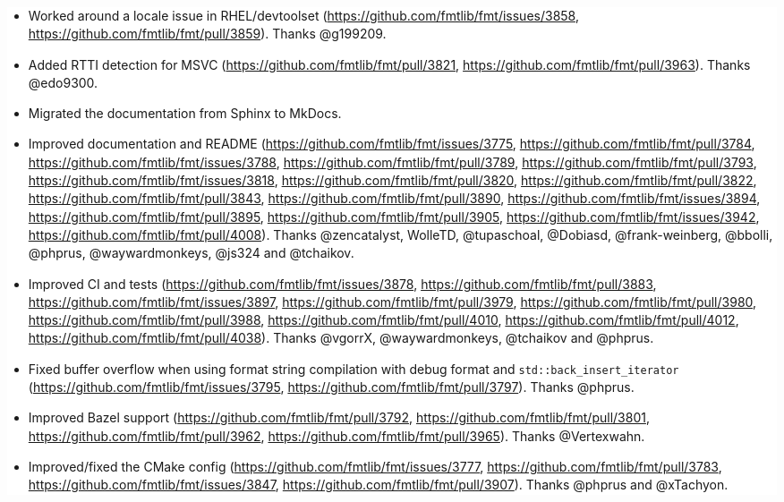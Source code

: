 - Worked around a locale issue in RHEL/devtoolset
  (https://github.com/fmtlib/fmt/issues/3858,
  https://github.com/fmtlib/fmt/pull/3859). Thanks @g199209.

- Added RTTI detection for MSVC (https://github.com/fmtlib/fmt/pull/3821,
  https://github.com/fmtlib/fmt/pull/3963). Thanks @edo9300.

- Migrated the documentation from Sphinx to MkDocs.

- Improved documentation and README
  (https://github.com/fmtlib/fmt/issues/3775,
  https://github.com/fmtlib/fmt/pull/3784,
  https://github.com/fmtlib/fmt/issues/3788,
  https://github.com/fmtlib/fmt/pull/3789,
  https://github.com/fmtlib/fmt/pull/3793,
  https://github.com/fmtlib/fmt/issues/3818,
  https://github.com/fmtlib/fmt/pull/3820,
  https://github.com/fmtlib/fmt/pull/3822,
  https://github.com/fmtlib/fmt/pull/3843,
  https://github.com/fmtlib/fmt/pull/3890,
  https://github.com/fmtlib/fmt/issues/3894,
  https://github.com/fmtlib/fmt/pull/3895,
  https://github.com/fmtlib/fmt/pull/3905,
  https://github.com/fmtlib/fmt/issues/3942,
  https://github.com/fmtlib/fmt/pull/4008).
  Thanks @zencatalyst, WolleTD, @tupaschoal, @Dobiasd, @frank-weinberg, @bbolli,
  @phprus, @waywardmonkeys, @js324 and @tchaikov.

- Improved CI and tests
  (https://github.com/fmtlib/fmt/issues/3878,
  https://github.com/fmtlib/fmt/pull/3883,
  https://github.com/fmtlib/fmt/issues/3897,
  https://github.com/fmtlib/fmt/pull/3979,
  https://github.com/fmtlib/fmt/pull/3980,
  https://github.com/fmtlib/fmt/pull/3988,
  https://github.com/fmtlib/fmt/pull/4010,
  https://github.com/fmtlib/fmt/pull/4012,
  https://github.com/fmtlib/fmt/pull/4038).
  Thanks @vgorrX, @waywardmonkeys, @tchaikov and @phprus.

- Fixed buffer overflow when using format string compilation with debug format
  and `std::back_insert_iterator` (https://github.com/fmtlib/fmt/issues/3795,
  https://github.com/fmtlib/fmt/pull/3797). Thanks @phprus.

- Improved Bazel support
  (https://github.com/fmtlib/fmt/pull/3792,
  https://github.com/fmtlib/fmt/pull/3801,
  https://github.com/fmtlib/fmt/pull/3962,
  https://github.com/fmtlib/fmt/pull/3965). Thanks @Vertexwahn.

- Improved/fixed the CMake config
  (https://github.com/fmtlib/fmt/issues/3777,
  https://github.com/fmtlib/fmt/pull/3783,
  https://github.com/fmtlib/fmt/issues/3847,
  https://github.com/fmtlib/fmt/pull/3907). Thanks @phprus and @xTachyon.
